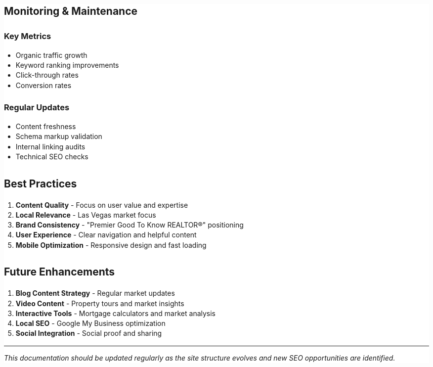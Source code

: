 ## Monitoring & Maintenance

### Key Metrics
- Organic traffic growth
- Keyword ranking improvements
- Click-through rates
- Conversion rates

### Regular Updates
- Content freshness
- Schema markup validation
- Internal linking audits
- Technical SEO checks

## Best Practices

1. **Content Quality** - Focus on user value and expertise
2. **Local Relevance** - Las Vegas market focus
3. **Brand Consistency** - "Premier Good To Know REALTOR®" positioning
4. **User Experience** - Clear navigation and helpful content
5. **Mobile Optimization** - Responsive design and fast loading

## Future Enhancements

1. **Blog Content Strategy** - Regular market updates
2. **Video Content** - Property tours and market insights
3. **Interactive Tools** - Mortgage calculators and market analysis
4. **Local SEO** - Google My Business optimization
5. **Social Integration** - Social proof and sharing

---

*This documentation should be updated regularly as the site structure evolves and new SEO opportunities are identified.*
